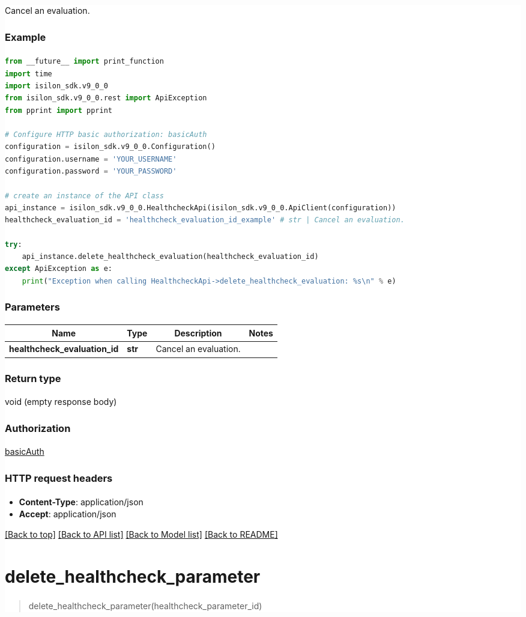 

Cancel an evaluation.

### Example
```python
from __future__ import print_function
import time
import isilon_sdk.v9_0_0
from isilon_sdk.v9_0_0.rest import ApiException
from pprint import pprint

# Configure HTTP basic authorization: basicAuth
configuration = isilon_sdk.v9_0_0.Configuration()
configuration.username = 'YOUR_USERNAME'
configuration.password = 'YOUR_PASSWORD'

# create an instance of the API class
api_instance = isilon_sdk.v9_0_0.HealthcheckApi(isilon_sdk.v9_0_0.ApiClient(configuration))
healthcheck_evaluation_id = 'healthcheck_evaluation_id_example' # str | Cancel an evaluation.

try:
    api_instance.delete_healthcheck_evaluation(healthcheck_evaluation_id)
except ApiException as e:
    print("Exception when calling HealthcheckApi->delete_healthcheck_evaluation: %s\n" % e)
```

### Parameters

Name | Type | Description  | Notes
------------- | ------------- | ------------- | -------------
 **healthcheck_evaluation_id** | **str**| Cancel an evaluation. | 

### Return type

void (empty response body)

### Authorization

[basicAuth](../README.md#basicAuth)

### HTTP request headers

 - **Content-Type**: application/json
 - **Accept**: application/json

[[Back to top]](#) [[Back to API list]](../README.md#documentation-for-api-endpoints) [[Back to Model list]](../README.md#documentation-for-models) [[Back to README]](../README.md)

# **delete_healthcheck_parameter**
> delete_healthcheck_parameter(healthcheck_parameter_id)

